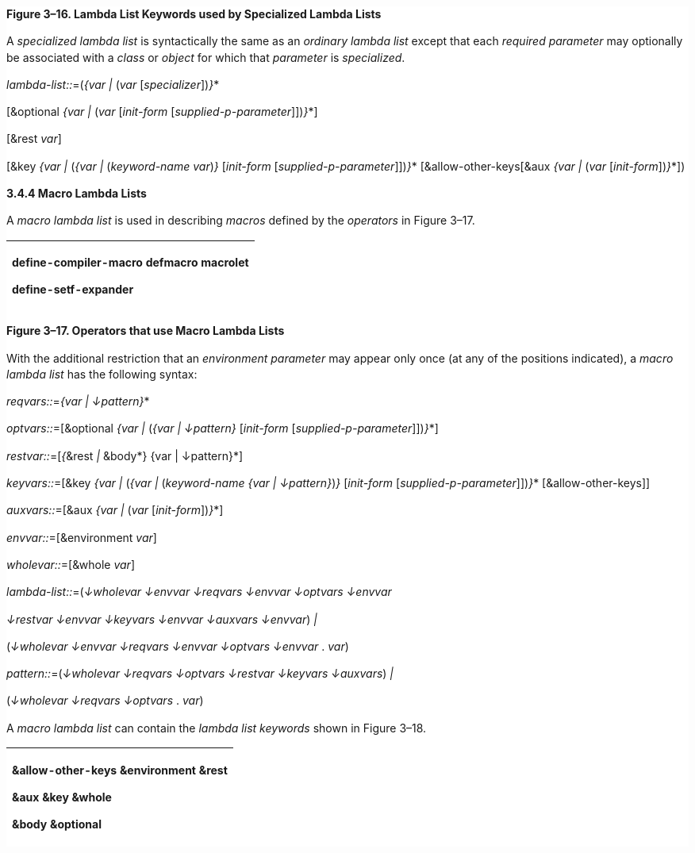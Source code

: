 
**Figure 3–16. Lambda List Keywords used by Specialized Lambda Lists** 

A *specialized lambda list* is syntactically the same as an *ordinary lambda list* except that each *required parameter* may optionally be associated with a *class* or *object* for which that *parameter* is *specialized*. 

*lambda-list::*=(*{var |* (*var* [*specializer*])*}*\* 

[&optional *{var |* (*var* [*init-form* [*supplied-p-parameter*]])*}*\*] 

[&rest *var*] 

[&key *{var |* (*{var |* (*keyword-name var*)*}* [*init-form* [*supplied-p-parameter*]])*}*\* [&allow-other-keys[&aux *{var |* (*var* [*init-form*])*}*\*])  



**3.4.4 Macro Lambda Lists** 

A *macro lambda list* is used in describing *macros* defined by the *operators* in Figure 3–17. 

|<p>**define-compiler-macro defmacro macrolet** </p><p>**define-setf-expander**</p>|
| :- |


**Figure 3–17. Operators that use Macro Lambda Lists** 

With the additional restriction that an *environment parameter* may appear only once (at any of the positions indicated), a *macro lambda list* has the following syntax: 

*reqvars::*=*{var | ↓pattern}*\* 

*optvars::*=[&optional *{var |* (*{var | ↓pattern}* [*init-form* [*supplied-p-parameter*]])*}*\*] 

*restvar::*=[*{*&rest *|* &body*} {var | ↓pattern}*] 

*keyvars::*=[&key *{var |* (*{var |* (*keyword-name {var | ↓pattern}*)*}* [*init-form* [*supplied-p-parameter*]])*}*\* [&allow-other-keys]] 

*auxvars::*=[&aux *{var |* (*var* [*init-form*])*}*\*] 

*envvar::*=[&environment *var*] 

*wholevar::*=[&whole *var*] 

*lambda-list::*=(*↓wholevar ↓envvar ↓reqvars ↓envvar ↓optvars ↓envvar* 

*↓restvar ↓envvar ↓keyvars ↓envvar ↓auxvars ↓envvar*) *|* 

(*↓wholevar ↓envvar ↓reqvars ↓envvar ↓optvars ↓envvar* . *var*) 

*pattern::*=(*↓wholevar ↓reqvars ↓optvars ↓restvar ↓keyvars ↓auxvars*) *|* 

(*↓wholevar ↓reqvars ↓optvars* . *var*) 

A *macro lambda list* can contain the *lambda list keywords* shown in Figure 3–18. 

|<p>**&allow-other-keys &environment &rest** </p><p>**&aux &key &whole** </p><p>**&body &optional**</p>|
| :- |
